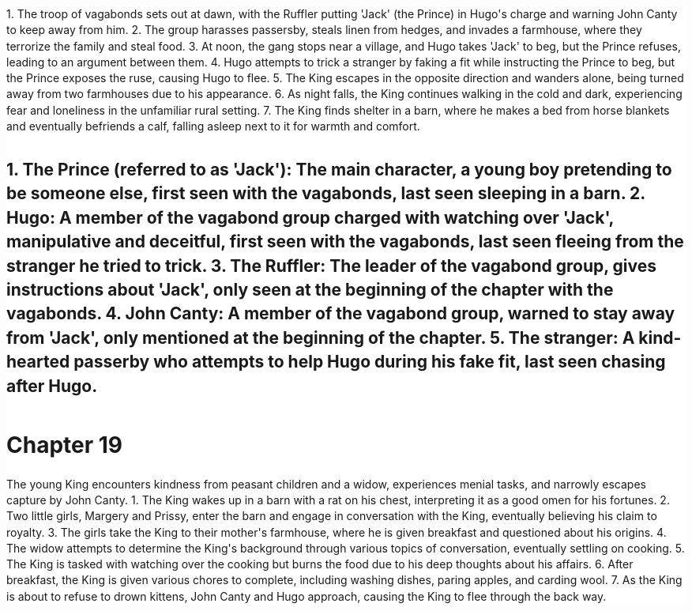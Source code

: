 </synopsis>

<events>
1. The troop of vagabonds sets out at dawn, with the Ruffler putting 'Jack' (the Prince) in Hugo's charge and warning John Canty to keep away from him.
2. The group harasses passersby, steals linen from hedges, and invades a farmhouse, where they terrorize the family and steal food.
3. At noon, the gang stops near a village, and Hugo takes 'Jack' to beg, but the Prince refuses, leading to an argument between them.
4. Hugo attempts to trick a stranger by faking a fit while instructing the Prince to beg, but the Prince exposes the ruse, causing Hugo to flee.
5. The King escapes in the opposite direction and wanders alone, being turned away from two farmhouses due to his appearance.
6. As night falls, the King continues walking in the cold and dark, experiencing fear and loneliness in the unfamiliar rural setting.
7. The King finds shelter in a barn, where he makes a bed from horse blankets and eventually befriends a calf, falling asleep next to it for warmth and comfort.
</events>

<characters>1. The Prince (referred to as 'Jack'): The main character, a young boy pretending to be someone else, first seen with the vagabonds, last seen sleeping in a barn.
2. Hugo: A member of the vagabond group charged with watching over 'Jack', manipulative and deceitful, first seen with the vagabonds, last seen fleeing from the stranger he tried to trick.
3. The Ruffler: The leader of the vagabond group, gives instructions about 'Jack', only seen at the beginning of the chapter with the vagabonds.
4. John Canty: A member of the vagabond group, warned to stay away from 'Jack', only mentioned at the beginning of the chapter.
5. The stranger: A kind-hearted passerby who attempts to help Hugo during his fake fit, last seen chasing after Hugo.</characters>
----------------
# Chapter 19
<synopsis>
The young King encounters kindness from peasant children and a widow, experiences menial tasks, and narrowly escapes capture by John Canty.
</synopsis>

<events>
1. The King wakes up in a barn with a rat on his chest, interpreting it as a good omen for his fortunes.
2. Two little girls, Margery and Prissy, enter the barn and engage in conversation with the King, eventually believing his claim to royalty.
3. The girls take the King to their mother's farmhouse, where he is given breakfast and questioned about his origins.
4. The widow attempts to determine the King's background through various topics of conversation, eventually settling on cooking.
5. The King is tasked with watching over the cooking but burns the food due to his deep thoughts about his affairs.
6. After breakfast, the King is given various chores to complete, including washing dishes, paring apples, and carding wool.
7. As the King is about to refuse to drown kittens, John Canty and Hugo approach, causing the King to flee through the back way.
</events>
